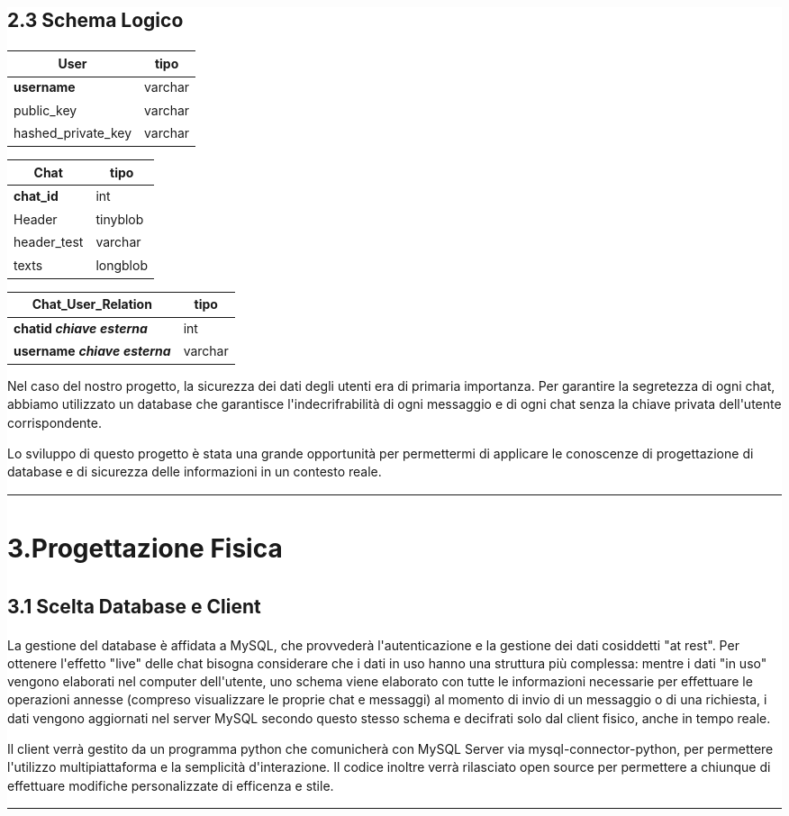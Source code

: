 ## 2.3 Schema Logico

| User               | tipo    |
| ------------------ | ------- |
| **username**       | varchar |
| public_key         | varchar |
| hashed_private_key | varchar |

| Chat        | tipo     |
| ----------- | -------- |
| **chat_id** | int      |
| Header      | tinyblob |
| header_test | varchar  |
| texts       | longblob |
 
| Chat_User_Relation              | tipo    |
| ------------------------------- | ------- |
| **chatid  *chiave esterna***    | int     |
| **username   *chiave esterna*** | varchar |

Nel caso del nostro progetto, la sicurezza dei dati degli utenti era di primaria importanza. Per garantire la segretezza di ogni chat, abbiamo utilizzato un database che garantisce l'indecrifrabilità di ogni messaggio e di ogni chat senza la chiave privata dell'utente corrispondente.

Lo sviluppo di questo progetto è stata una grande opportunità per permettermi di applicare le conoscenze di progettazione di database e di sicurezza delle informazioni in un contesto reale.

---
# 3.Progettazione Fisica

## 3.1 Scelta Database e Client
La gestione del database è affidata a MySQL, che provvederà l'autenticazione e la gestione dei dati cosiddetti "at rest".
Per ottenere l'effetto "live" delle chat bisogna considerare che i dati in uso hanno una struttura più complessa:
mentre i dati "in uso" vengono elaborati nel computer dell'utente, uno schema viene elaborato con tutte le informazioni necessarie per effettuare le operazioni annesse (compreso visualizzare le proprie chat e messaggi) al momento di invio di un messaggio o di una richiesta, i dati vengono aggiornati nel server MySQL secondo questo stesso schema e decifrati solo dal client fisico, anche in tempo reale.

Il client verrà gestito da un programma python che comunicherà con MySQL Server via mysql-connector-python, per permettere l'utilizzo multipiattaforma e la semplicità d'interazione. 
Il codice inoltre verrà rilasciato open source per permettere a chiunque di effettuare modifiche personalizzate di efficenza e stile.

---